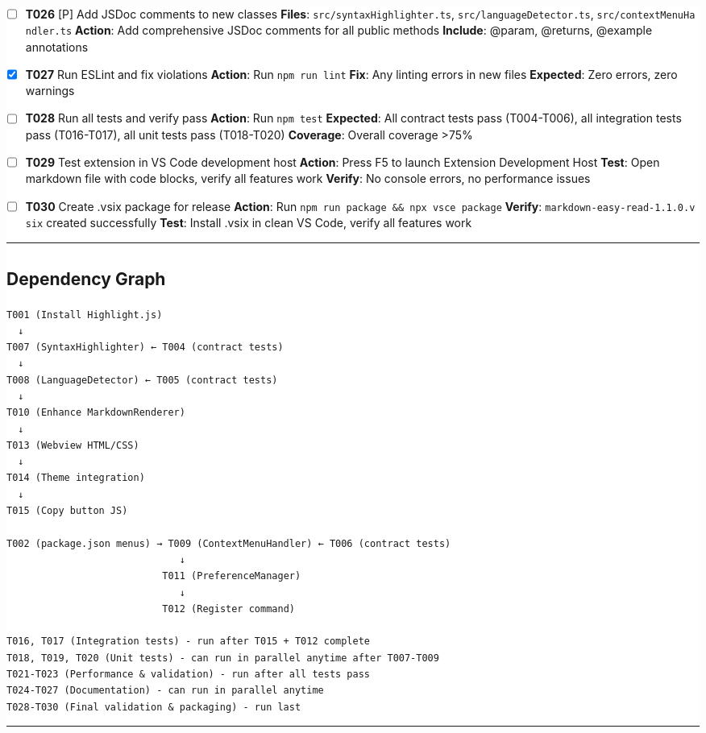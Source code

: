 - [ ] **T026** [P] Add JSDoc comments to new classes
  **Files**: `src/syntaxHighlighter.ts`, `src/languageDetector.ts`, `src/contextMenuHandler.ts`
  **Action**: Add comprehensive JSDoc comments for all public methods
  **Include**: @param, @returns, @example annotations

- [x] **T027** Run ESLint and fix violations
  **Action**: Run `npm run lint`
  **Fix**: Any linting errors in new files
  **Expected**: Zero errors, zero warnings

- [ ] **T028** Run all tests and verify pass
  **Action**: Run `npm test`
  **Expected**: All contract tests pass (T004-T006), all integration tests pass (T016-T017), all unit tests pass (T018-T020)
  **Coverage**: Overall coverage >75%

- [ ] **T029** Test extension in VS Code development host
  **Action**: Press F5 to launch Extension Development Host
  **Test**: Open markdown file with code blocks, verify all features work
  **Verify**: No console errors, no performance issues

- [ ] **T030** Create .vsix package for release
  **Action**: Run `npm run package && npx vsce package`
  **Verify**: `markdown-easy-read-1.1.0.vsix` created successfully
  **Test**: Install .vsix in clean VS Code, verify all features work

---

## Dependency Graph

```
T001 (Install Highlight.js)
  ↓
T007 (SyntaxHighlighter) ← T004 (contract tests)
  ↓
T008 (LanguageDetector) ← T005 (contract tests)
  ↓
T010 (Enhance MarkdownRenderer)
  ↓
T013 (Webview HTML/CSS)
  ↓
T014 (Theme integration)
  ↓
T015 (Copy button JS)

T002 (package.json menus) → T009 (ContextMenuHandler) ← T006 (contract tests)
                              ↓
                           T011 (PreferenceManager)
                              ↓
                           T012 (Register command)

T016, T017 (Integration tests) - run after T015 + T012 complete
T018, T019, T020 (Unit tests) - can run in parallel anytime after T007-T009
T021-T023 (Performance & validation) - run after all tests pass
T024-T027 (Documentation) - can run in parallel anytime
T028-T030 (Final validation & packaging) - run last
```

---